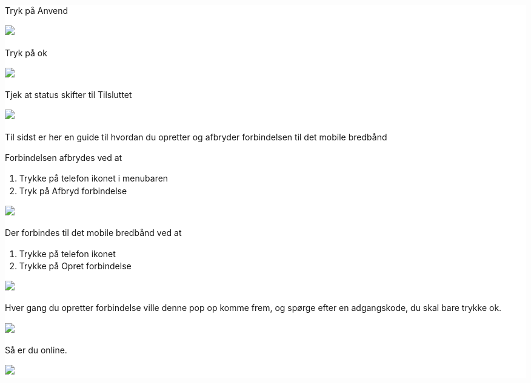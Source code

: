 Tryk på Anvend

<img id="the_pic" class="center fit" src="https://raw.githubusercontent.com/PTST/ptst.github.com/master/images/huawei/25s.png" width="100%" >

Tryk på ok

<img id="the_pic" class="center fit" src="https://raw.githubusercontent.com/PTST/ptst.github.com/master/images/huawei/26s.png" width="100%" >

Tjek at status skifter til Tilsluttet

<img id="the_pic" class="center fit" src="https://raw.githubusercontent.com/PTST/ptst.github.com/master/images/huawei/27s.png" width="100%" >

Til sidst er her en guide til hvordan du opretter og afbryder forbindelsen til det mobile bredbånd

Forbindelsen afbrydes ved at

1. Trykke på telefon ikonet i menubaren
2. Tryk på Afbryd forbindelse

<img id="the_pic" class="center fit" src="https://raw.githubusercontent.com/PTST/ptst.github.com/master/images/huawei/28s.png" width="100%" >

Der forbindes til det mobile bredbånd ved at

1. Trykke på telefon ikonet
2. Trykke på Opret forbindelse

<img id="the_pic" class="center fit" src="https://raw.githubusercontent.com/PTST/ptst.github.com/master/images/huawei/29s.png" width="100%" >

Hver gang du opretter forbindelse ville denne pop op komme frem, og spørge efter en adgangskode, du skal bare trykke ok.

<img id="the_pic" class="center fit" src="https://raw.githubusercontent.com/PTST/ptst.github.com/master/images/huawei/30s.png" width="100%" >

Så er du online.

<img id="the_pic" class="center fit" src="https://raw.githubusercontent.com/PTST/ptst.github.com/master/images/huawei/31s.png" width="100%" >